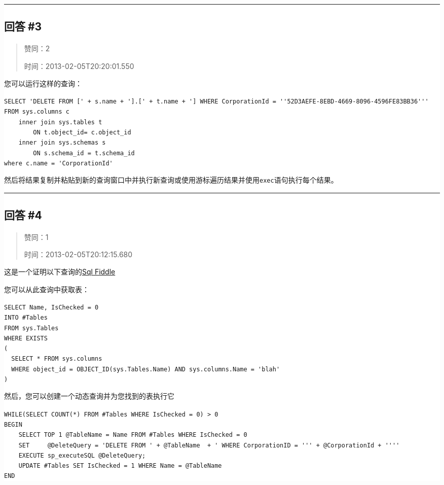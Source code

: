 * * *

## 回答 #3

> 赞同：2
> 
> 时间：2013-02-05T20:20:01.550

您可以运行这样的查询：

```
SELECT 'DELETE FROM [' + s.name + '].[' + t.name + '] WHERE CorporationId = ''52D3AEFE-8EBD-4669-8096-4596FE83BB36'''
FROM sys.columns c
    inner join sys.tables t
        ON t.object_id= c.object_id
    inner join sys.schemas s
        ON s.schema_id = t.schema_id
where c.name = 'CorporationId' 
```

然后将结果复制并粘贴到新的查询窗口中并执行新查询或使用游标遍历结果并使用`exec`语句执行每个结果。

* * *

## 回答 #4

> 赞同：1
> 
> 时间：2013-02-05T20:12:15.680

这是一个证明以下查询的[Sql Fiddle](http://sqlfiddle.com/#!6/c5ac2/2)

您可以从此查询中获取表：

```
SELECT Name, IsChecked = 0
INTO #Tables
FROM sys.Tables
WHERE EXISTS
(
  SELECT * FROM sys.columns 
  WHERE object_id = OBJECT_ID(sys.Tables.Name) AND sys.columns.Name = 'blah'
) 
```

然后，您可以创建一个动态查询并为您找到的表执行它

```
WHILE(SELECT COUNT(*) FROM #Tables WHERE IsChecked = 0) > 0
BEGIN
    SELECT TOP 1 @TableName = Name FROM #Tables WHERE IsChecked = 0
    SET     @DeleteQuery = 'DELETE FROM ' + @TableName  + ' WHERE CorporationID = ''' + @CorporationId + ''''
    EXECUTE sp_executeSQL @DeleteQuery;
    UPDATE #Tables SET IsChecked = 1 WHERE Name = @TableName 
END 
```
